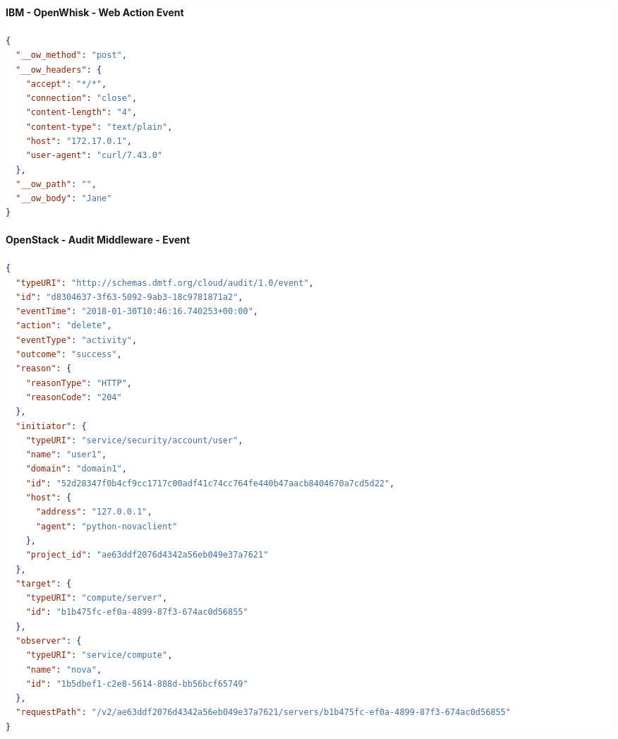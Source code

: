 #### IBM - OpenWhisk - Web Action Event

```json
{
  "__ow_method": "post",
  "__ow_headers": {
    "accept": "*/*",
    "connection": "close",
    "content-length": "4",
    "content-type": "text/plain",
    "host": "172.17.0.1",
    "user-agent": "curl/7.43.0"
  },
  "__ow_path": "",
  "__ow_body": "Jane"
}
```

#### OpenStack - Audit Middleware - Event

```json
{
  "typeURI": "http://schemas.dmtf.org/cloud/audit/1.0/event",
  "id": "d8304637-3f63-5092-9ab3-18c9781871a2",
  "eventTime": "2018-01-30T10:46:16.740253+00:00",
  "action": "delete",
  "eventType": "activity",
  "outcome": "success",
  "reason": {
    "reasonType": "HTTP",
    "reasonCode": "204"
  },
  "initiator": {
    "typeURI": "service/security/account/user",
    "name": "user1",
    "domain": "domain1",
    "id": "52d28347f0b4cf9cc1717c00adf41c74cc764fe440b47aacb8404670a7cd5d22",
    "host": {
      "address": "127.0.0.1",
      "agent": "python-novaclient"
    },
    "project_id": "ae63ddf2076d4342a56eb049e37a7621"
  },
  "target": {
    "typeURI": "compute/server",
    "id": "b1b475fc-ef0a-4899-87f3-674ac0d56855"
  },
  "observer": {
    "typeURI": "service/compute",
    "name": "nova",
    "id": "1b5dbef1-c2e8-5614-888d-bb56bcf65749"
  },
  "requestPath": "/v2/ae63ddf2076d4342a56eb049e37a7621/servers/b1b475fc-ef0a-4899-87f3-674ac0d56855"
}
```
